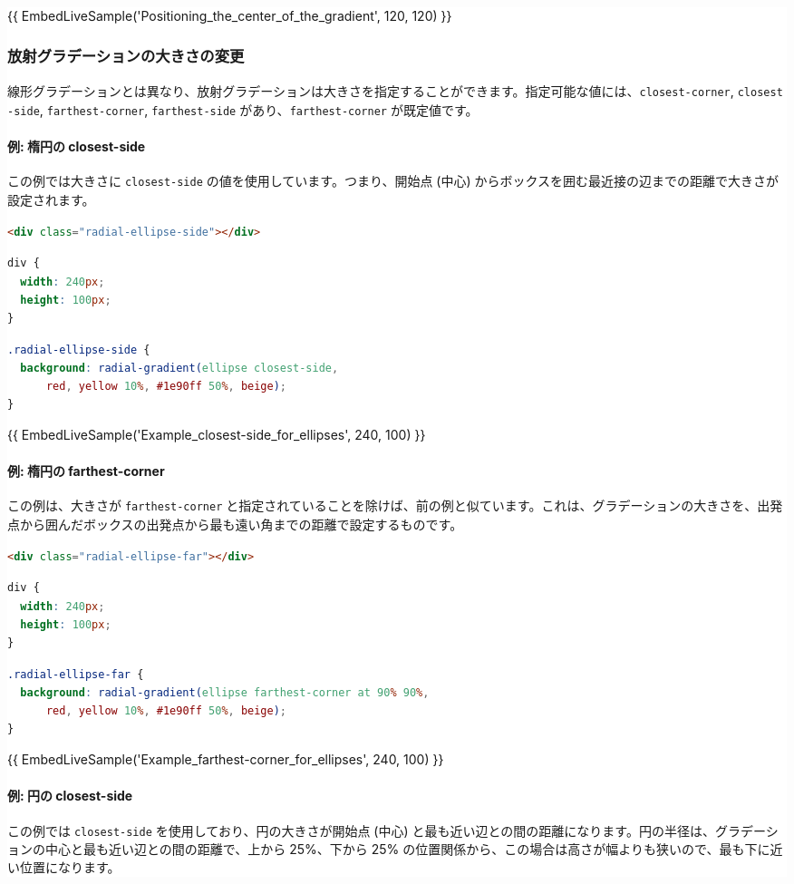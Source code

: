 {{ EmbedLiveSample('Positioning_the_center_of_the_gradient', 120, 120) }}

<h3 id="Sizing_radial_gradients">放射グラデーションの大きさの変更</h3>

線形グラデーションとは異なり、放射グラデーションは大きさを指定することができます。指定可能な値には、`closest-corner`, `closest-side`, `farthest-corner`, `farthest-side` があり、`farthest-corner` が既定値です。

<h4 id="Example_closest-side_for_ellipses">例: 楕円の closest-side</h4>

この例では大きさに `closest-side` の値を使用しています。つまり、開始点 (中心) からボックスを囲む最近接の辺までの距離で大きさが設定されます。

```html hidden
<div class="radial-ellipse-side"></div>
```

```css hidden
div {
  width: 240px;
  height: 100px;
}
```

```css
.radial-ellipse-side {
  background: radial-gradient(ellipse closest-side,
      red, yellow 10%, #1e90ff 50%, beige);
}
```

{{ EmbedLiveSample('Example_closest-side_for_ellipses', 240, 100) }}

<h4 id="Example_farthest-corner_for_ellipses">例: 楕円の farthest-corner</h4>

この例は、大きさが `farthest-corner` と指定されていることを除けば、前の例と似ています。これは、グラデーションの大きさを、出発点から囲んだボックスの出発点から最も遠い角までの距離で設定するものです。

```html hidden
<div class="radial-ellipse-far"></div>
```

```css hidden
div {
  width: 240px;
  height: 100px;
}
```

```css
.radial-ellipse-far {
  background: radial-gradient(ellipse farthest-corner at 90% 90%,
      red, yellow 10%, #1e90ff 50%, beige);
}
```

{{ EmbedLiveSample('Example_farthest-corner_for_ellipses', 240, 100) }}

<h4 id="Example_closest-side_for_circles">例: 円の closest-side</h4>

この例では `closest-side` を使用しており、円の大きさが開始点 (中心) と最も近い辺との間の距離になります。円の半径は、グラデーションの中心と最も近い辺との間の距離で、上から 25%、下から 25% の位置関係から、この場合は高さが幅よりも狭いので、最も下に近い位置になります。
